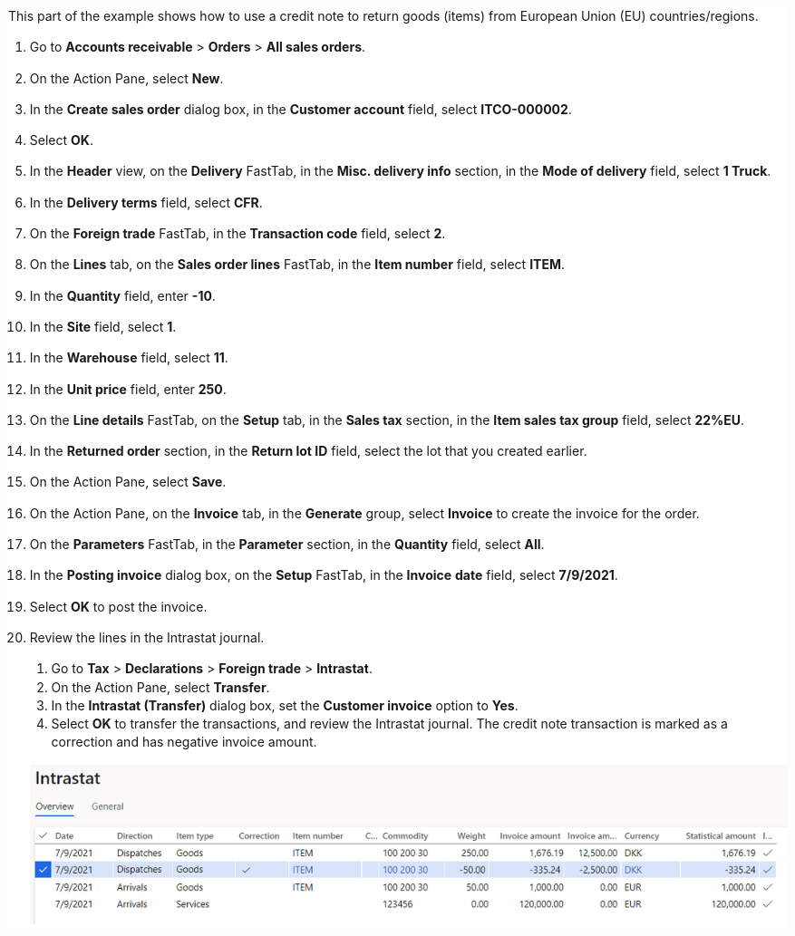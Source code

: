 This part of the example shows how to use a credit note to return goods (items) from European Union (EU) countries/regions.

1. Go to **Accounts receivable** > **Orders** > **All sales orders**.
2. On the Action Pane, select **New**.
3. In the **Create sales order** dialog box, in the **Customer account** field, select **ITCO-000002**.
4. Select **OK**.
5. In the **Header** view, on the **Delivery** FastTab, in the **Misc. delivery info** section, in the **Mode of delivery** field, select **1 Truck**.
6. In the **Delivery terms** field, select **CFR**.
7. On the **Foreign trade** FastTab, in the **Transaction code** field, select **2**.
8. On the **Lines** tab, on the **Sales order lines** FastTab, in the **Item number** field, select **ITEM**.
9. In the **Quantity** field, enter **-10**.
10. In the **Site** field, select **1**.
11. In the **Warehouse** field, select **11**.
12. In the **Unit price** field, enter **250**.
13. On the **Line details** FastTab, on the **Setup** tab, in the **Sales tax** section, in the **Item sales tax group** field, select **22%EU**.
14. In the **Returned order** section, in the **Return lot ID** field, select the lot that you created earlier.
15. On the Action Pane, select **Save**.
16. On the Action Pane, on the **Invoice** tab, in the **Generate** group, select **Invoice** to create the invoice for the order.
17. On the **Parameters** FastTab, in the **Parameter** section, in the **Quantity** field, select **All**.
18. In the **Posting invoice** dialog box, on the **Setup** FastTab, in the **Invoice** **date** field, select **7/9/2021**.
19. Select **OK** to post the invoice.
20. Review the lines in the Intrastat journal.

    1. Go to **Tax** > **Declarations** > **Foreign trade** > **Intrastat**.
    2. On the Action Pane, select **Transfer**.
    3. In the **Intrastat (Transfer)** dialog box, set the **Customer invoice** option to **Yes**.
    4. Select **OK** to transfer the transactions, and review the Intrastat journal. The credit note transaction is marked as a correction and has negative invoice amount.

    ![Intrastat journal credit note](media/ita_intrastat_journal_credit_note.png)
